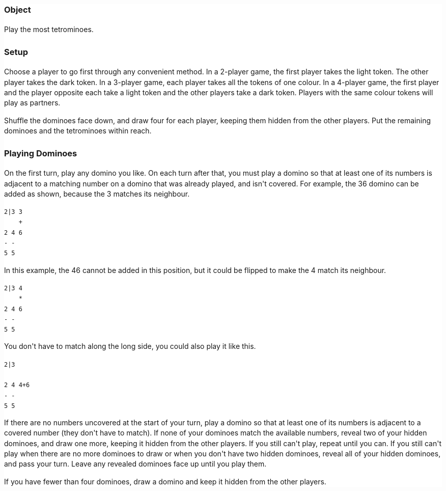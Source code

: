 ### Object
Play the most tetrominoes.

### Setup
Choose a player to go first through any convenient method. In a 2-player game,
the first player takes the light token. The other player takes the dark token.
In a 3-player game, each player takes all the tokens of one colour. In a
4-player game, the first player and the player opposite each take a light token
and the other players take a dark token. Players with the same colour tokens
will play as partners.
 
Shuffle the dominoes face down, and draw four for each player, keeping them
hidden from the other players. Put the remaining dominoes and the tetrominoes
within reach.

### Playing Dominoes
On the first turn, play any domino you like. On each turn after that, you must
play a domino so that at least one of its numbers is adjacent to a matching
number on a domino that was already played, and isn't covered. For example,
the 36 domino can be added as shown, because the 3 matches its neighbour.

    2|3 3
        +
    2 4 6
    - -
    5 5

In this example, the 46 cannot be added in this position, but it could be
flipped to make the 4 match its neighbour.

    2|3 4
        *
    2 4 6
    - -
    5 5

You don't have to match along the long side, you could also play it like this.

    2|3
       
    2 4 4+6
    - -
    5 5

If there are no numbers uncovered at the start of your turn, play a domino so
that at least one of its numbers is adjacent to a covered number (they don't
have to match). If none of your dominoes match the available numbers, reveal two
of your hidden dominoes, and draw one more, keeping it hidden from the other
players. If you still can't play, repeat until you can. If you still can't play
when there are no more dominoes to draw or when you don't have two hidden
dominoes, reveal all of your hidden dominoes, and pass your turn. Leave any
revealed dominoes face up until you play them.

If you have fewer than four dominoes, draw a domino and keep it hidden from the
other players.
